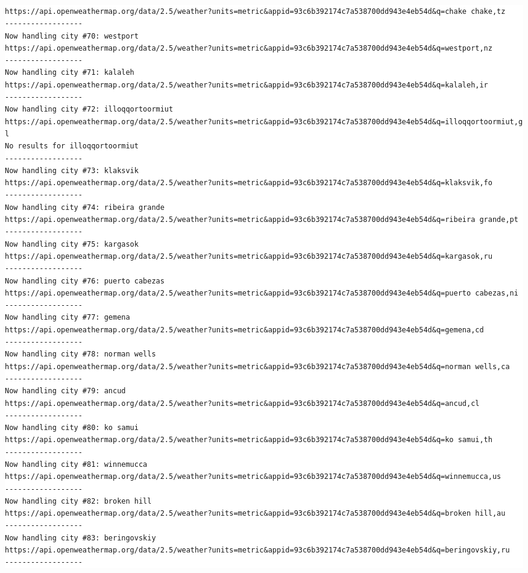     https://api.openweathermap.org/data/2.5/weather?units=metric&appid=93c6b392174c7a538700dd943e4eb54d&q=chake chake,tz
    ------------------
    Now handling city #70: westport
    https://api.openweathermap.org/data/2.5/weather?units=metric&appid=93c6b392174c7a538700dd943e4eb54d&q=westport,nz
    ------------------
    Now handling city #71: kalaleh
    https://api.openweathermap.org/data/2.5/weather?units=metric&appid=93c6b392174c7a538700dd943e4eb54d&q=kalaleh,ir
    ------------------
    Now handling city #72: illoqqortoormiut
    https://api.openweathermap.org/data/2.5/weather?units=metric&appid=93c6b392174c7a538700dd943e4eb54d&q=illoqqortoormiut,gl
    No results for illoqqortoormiut
    ------------------
    Now handling city #73: klaksvik
    https://api.openweathermap.org/data/2.5/weather?units=metric&appid=93c6b392174c7a538700dd943e4eb54d&q=klaksvik,fo
    ------------------
    Now handling city #74: ribeira grande
    https://api.openweathermap.org/data/2.5/weather?units=metric&appid=93c6b392174c7a538700dd943e4eb54d&q=ribeira grande,pt
    ------------------
    Now handling city #75: kargasok
    https://api.openweathermap.org/data/2.5/weather?units=metric&appid=93c6b392174c7a538700dd943e4eb54d&q=kargasok,ru
    ------------------
    Now handling city #76: puerto cabezas
    https://api.openweathermap.org/data/2.5/weather?units=metric&appid=93c6b392174c7a538700dd943e4eb54d&q=puerto cabezas,ni
    ------------------
    Now handling city #77: gemena
    https://api.openweathermap.org/data/2.5/weather?units=metric&appid=93c6b392174c7a538700dd943e4eb54d&q=gemena,cd
    ------------------
    Now handling city #78: norman wells
    https://api.openweathermap.org/data/2.5/weather?units=metric&appid=93c6b392174c7a538700dd943e4eb54d&q=norman wells,ca
    ------------------
    Now handling city #79: ancud
    https://api.openweathermap.org/data/2.5/weather?units=metric&appid=93c6b392174c7a538700dd943e4eb54d&q=ancud,cl
    ------------------
    Now handling city #80: ko samui
    https://api.openweathermap.org/data/2.5/weather?units=metric&appid=93c6b392174c7a538700dd943e4eb54d&q=ko samui,th
    ------------------
    Now handling city #81: winnemucca
    https://api.openweathermap.org/data/2.5/weather?units=metric&appid=93c6b392174c7a538700dd943e4eb54d&q=winnemucca,us
    ------------------
    Now handling city #82: broken hill
    https://api.openweathermap.org/data/2.5/weather?units=metric&appid=93c6b392174c7a538700dd943e4eb54d&q=broken hill,au
    ------------------
    Now handling city #83: beringovskiy
    https://api.openweathermap.org/data/2.5/weather?units=metric&appid=93c6b392174c7a538700dd943e4eb54d&q=beringovskiy,ru
    ------------------